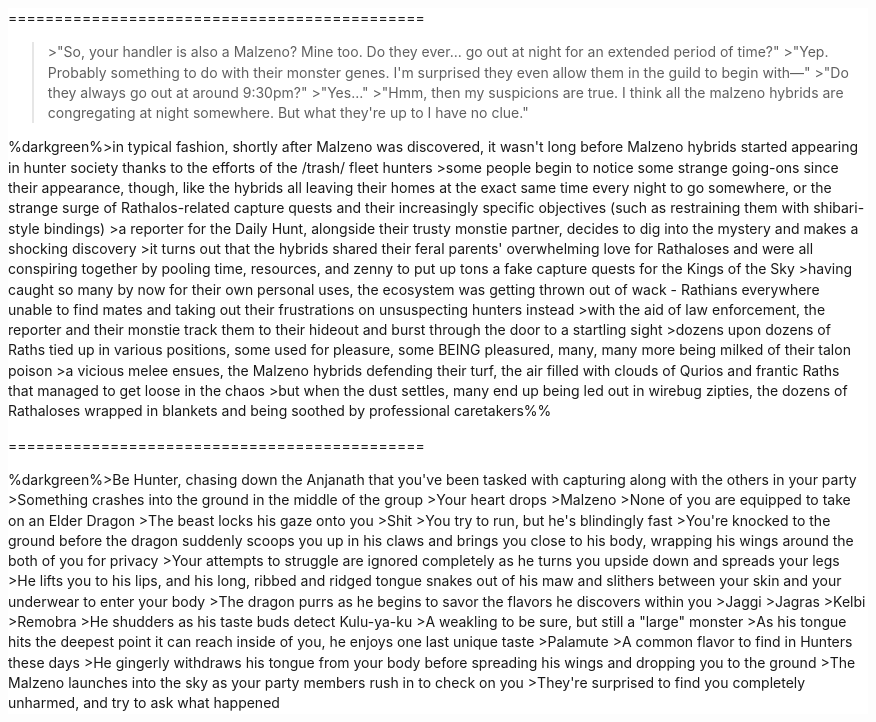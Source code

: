 =============================================

>\>"So, your handler is also a Malzeno? Mine too. Do they ever... go out at night for an extended period of time?"
>\>"Yep. Probably something to do with their monster genes. I'm surprised they even allow them in the guild to begin with—"
>\>"Do they always go out at around 9:30pm?"
>\>"Yes..."
>\>"Hmm, then my suspicions are true. I think all the malzeno hybrids are congregating at night somewhere. But what they're up to I have no clue."

%darkgreen%\>in typical fashion, shortly after Malzeno was discovered, it wasn't long before Malzeno hybrids started appearing in hunter society thanks to the efforts of the /trash/ fleet hunters
\>some people begin to notice some strange going-ons since their appearance, though, like the hybrids all leaving their homes at the exact same time every night to go somewhere, or the strange surge of Rathalos-related capture quests and their increasingly specific objectives (such as restraining them with shibari-style bindings)
\>a reporter for the Daily Hunt, alongside their trusty monstie partner, decides to dig into the mystery and makes a shocking discovery
\>it turns out that the hybrids shared their feral parents' overwhelming love for Rathaloses and were all conspiring together by pooling time, resources, and zenny to put up tons a fake capture quests for the Kings of the Sky
\>having caught so many by now for their own personal uses, the ecosystem was getting thrown out of wack - Rathians everywhere unable to find mates and taking out their frustrations on unsuspecting hunters instead
\>with the aid of law enforcement, the reporter and their monstie track them to their hideout and burst through the door to a startling sight
\>dozens upon dozens of Raths tied up in various positions, some used for pleasure, some BEING pleasured, many, many more being milked of their talon poison
\>a vicious melee ensues, the Malzeno hybrids defending their turf, the air filled with clouds of Qurios and frantic Raths that managed to get loose in the chaos
\>but when the dust settles, many end up being led out in wirebug zipties, the dozens of Rathaloses wrapped in blankets and being soothed by professional caretakers%%

=============================================

%darkgreen%\>Be Hunter, chasing down the Anjanath that you've been tasked with capturing along with the others in your party
\>Something crashes into the ground in the middle of the group
\>Your heart drops
\>Malzeno
\>None of you are equipped to take on an Elder Dragon
\>The beast locks his gaze onto you
\>Shit
\>You try to run, but he's blindingly fast
\>You're knocked to the ground before the dragon suddenly scoops you up in his claws and brings you close to his body, wrapping his wings around the both of you for privacy
\>Your attempts to struggle are ignored completely as he turns you upside down and spreads your legs
\>He lifts you to his lips, and his long, ribbed and ridged tongue snakes out of his maw and slithers between your skin and your underwear to enter your body
\>The dragon purrs as he begins to savor the flavors he discovers within you
\>Jaggi
\>Jagras
\>Kelbi
\>Remobra
\>He shudders as his taste buds detect Kulu-ya-ku
\>A weakling to be sure, but still a "large" monster
\>As his tongue hits the deepest point it can reach inside of you, he enjoys one last unique taste
\>Palamute
\>A common flavor to find in Hunters these days
\>He gingerly withdraws his tongue from your body before spreading his wings and dropping you to the ground
\>The Malzeno launches into the sky as your party members rush in to check on you
\>They're surprised to find you completely unharmed, and try to ask what happened